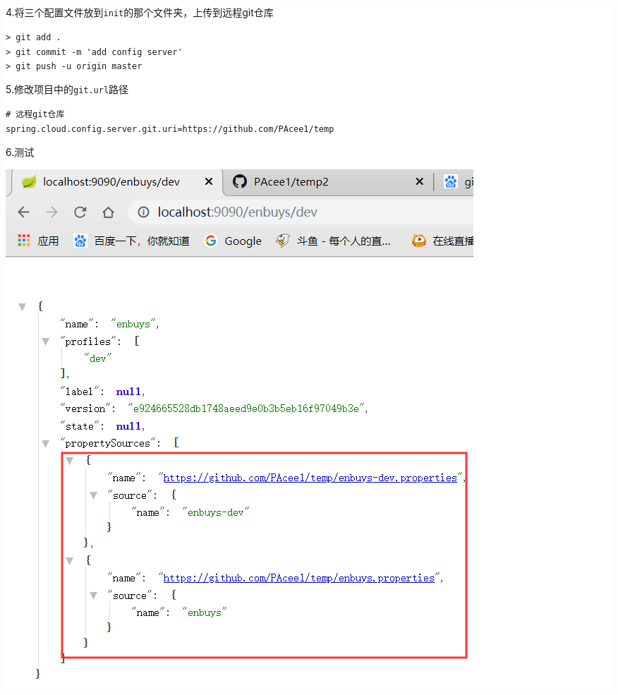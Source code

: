 4.将三个配置文件放到`init`的那个文件夹，上传到远程git仓库

```
> git add .
> git commit -m 'add config server'
> git push -u origin master
```

5.修改项目中的`git.url`路径

```properties
# 远程git仓库
spring.cloud.config.server.git.uri=https://github.com/PAcee1/temp
```

6.测试

![1574928714779](../image/1574928714779.png)
